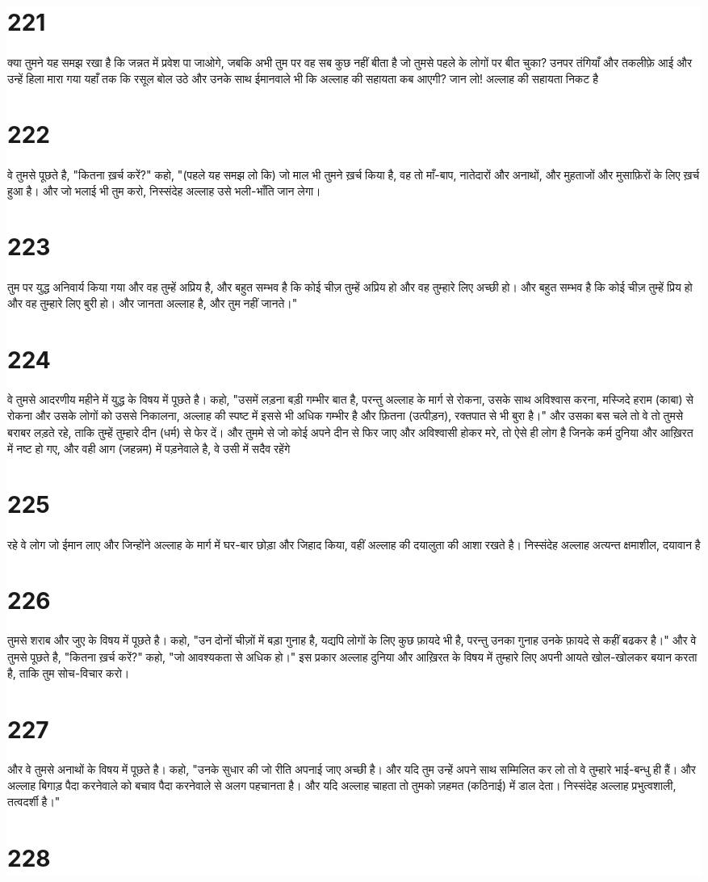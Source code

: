 # 221

क्या तुमने यह समझ रखा है कि जन्नत में प्रवेश पा जाओगे, जबकि अभी तुम पर वह सब कुछ नहीं बीता है जो तुमसे पहले के लोगों पर बीत चुका? उनपर तंगियाँ और तकलीफ़े आई और उन्हें हिला मारा गया यहाँ तक कि रसूल बोल उठे और उनके साथ ईमानवाले भी कि अल्लाह की सहायता कब आएगी? जान लो! अल्लाह की सहायता निकट है

# 222

वे तुमसे पूछते है, "कितना ख़र्च करें?" कहो, "(पहले यह समझ लो कि) जो माल भी तुमने ख़र्च किया है, वह तो माँ-बाप, नातेदारों और अनाथों, और मुहताजों और मुसाफ़िरों के लिए ख़र्च हुआ है। और जो भलाई भी तुम करो, निस्संदेह अल्लाह उसे भली-भाँति जान लेगा।

# 223

तुम पर युद्ध अनिवार्य किया गया और वह तुम्हें अप्रिय है, और बहुत सम्भव है कि कोई चीज़ तुम्हें अप्रिय हो और वह तुम्हारे लिए अच्छी हो। और बहुत सम्भव है कि कोई चीज़ तुम्हें प्रिय हो और वह तुम्हारे लिए बुरी हो। और जानता अल्लाह है, और तुम नहीं जानते।"

# 224

वे तुमसे आदरणीय महीने में युद्ध के विषय में पूछते है। कहो, "उसमें लड़ना बड़ी गम्भीर बात है, परन्तु अल्लाह के मार्ग से रोकना, उसके साथ अविश्वास करना, मस्जिदे हराम (काबा) से रोकना और उसके लोगों को उससे निकालना, अल्लाह की स्पष्ट में इससे भी अधिक गम्भीर है और फ़ितना (उत्पीड़न), रक्तपात से भी बुरा है।" और उसका बस चले तो वे तो तुमसे बराबर लड़ते रहे, ताकि तुम्हें तुम्हारे दीन (धर्म) से फेर दें। और तुममे से जो कोई अपने दीन से फिर जाए और अविश्वासी होकर मरे, तो ऐसे ही लोग है जिनके कर्म दुनिया और आख़िरत में नष्ट हो गए, और वही आग (जहन्नम) में पड़नेवाले है, वे उसी में सदैव रहेंगे

# 225

रहे वे लोग जो ईमान लाए और जिन्होंने अल्लाह के मार्ग में घर-बार छोड़ा और जिहाद किया, वहीं अल्लाह की दयालुता की आशा रखते है। निस्संदेह अल्लाह अत्यन्त क्षमाशील, दयावान है

# 226

तुमसे शराब और जुए के विषय में पूछते है। कहो, "उन दोनों चीज़ों में बड़ा गुनाह है, यद्यपि लोगों के लिए कुछ फ़ायदे भी है, परन्तु उनका गुनाह उनके फ़ायदे से कहीं बढकर है।" और वे तुमसे पूछते है, "कितना ख़र्च करें?" कहो, "जो आवश्यकता से अधिक हो।" इस प्रकार अल्लाह दुनिया और आख़िरत के विषय में तुम्हारे लिए अपनी आयते खोल-खोलकर बयान करता है, ताकि तुम सोच-विचार करो।

# 227

और वे तुमसे अनाथों के विषय में पूछते है। कहो, "उनके सुधार की जो रीति अपनाई जाए अच्छी है। और यदि तुम उन्हें अपने साथ सम्मिलित कर लो तो वे तुम्हारे भाई-बन्धु ही हैं। और अल्लाह बिगाड़ पैदा करनेवाले को बचाव पैदा करनेवाले से अलग पहचानता है। और यदि अल्लाह चाहता तो तुमको ज़हमत (कठिनाई) में डाल देता। निस्संदेह अल्लाह प्रभुत्वशाली, तत्वदर्शी है।"

# 228

